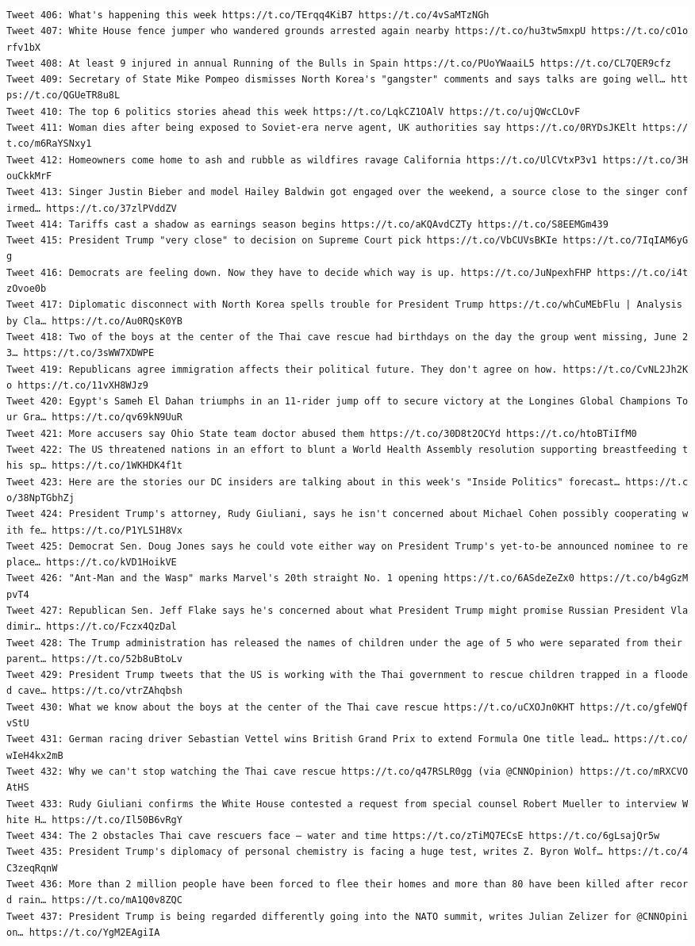     Tweet 406: What's happening this week https://t.co/TErqq4KiB7 https://t.co/4vSaMTzNGh
    Tweet 407: White House fence jumper who wandered grounds arrested again nearby https://t.co/hu3tw5mxpU https://t.co/cO1orfv1bX
    Tweet 408: At least 9 injured in annual Running of the Bulls in Spain https://t.co/PUoYWaaiL5 https://t.co/CL7QER9cfz
    Tweet 409: Secretary of State Mike Pompeo dismisses North Korea's "gangster" comments and says talks are going well… https://t.co/QGUeTR8u8L
    Tweet 410: The top 6 politics stories ahead this week https://t.co/LqkCZ1OAlV https://t.co/ujQWcCLOvF
    Tweet 411: Woman dies after being exposed to Soviet-era nerve agent, UK authorities say https://t.co/0RYDsJKElt https://t.co/m6RaYSNxy1
    Tweet 412: Homeowners come home to ash and rubble as wildfires ravage California https://t.co/UlCVtxP3v1 https://t.co/3HouCkkMrF
    Tweet 413: Singer Justin Bieber and model Hailey Baldwin got engaged over the weekend, a source close to the singer confirmed… https://t.co/37zlPVddZV
    Tweet 414: Tariffs cast a shadow as earnings season begins https://t.co/aKQAvdCZTy https://t.co/S8EEMGm439
    Tweet 415: President Trump "very close" to decision on Supreme Court pick https://t.co/VbCUVsBKIe https://t.co/7IqIAM6yGg
    Tweet 416: Democrats are feeling down. Now they have to decide which way is up. https://t.co/JuNpexhFHP https://t.co/i4tzOvoe0b
    Tweet 417: Diplomatic disconnect with North Korea spells trouble for President Trump https://t.co/whCuMEbFlu | Analysis by Cla… https://t.co/Au0RQsK0YB
    Tweet 418: Two of the boys at the center of the Thai cave rescue had birthdays on the day the group went missing, June 23… https://t.co/3sWW7XDWPE
    Tweet 419: Republicans agree immigration affects their political future. They don't agree on how. https://t.co/CvNL2Jh2Ko https://t.co/11vXH8WJz9
    Tweet 420: Egypt's Sameh El Dahan triumphs in an 11-rider jump off to secure victory at the Longines Global Champions Tour Gra… https://t.co/qv69kN9UuR
    Tweet 421: More accusers say Ohio State team doctor abused them https://t.co/30D8t2OCYd https://t.co/htoBTiIfM0
    Tweet 422: The US threatened nations in an effort to blunt a World Health Assembly resolution supporting breastfeeding this sp… https://t.co/1WKHDK4f1t
    Tweet 423: Here are the stories our DC insiders are talking about in this week's "Inside Politics" forecast… https://t.co/38NpTGbhZj
    Tweet 424: President Trump's attorney, Rudy Giuliani, says he isn't concerned about Michael Cohen possibly cooperating with fe… https://t.co/P1YLS1H8Vx
    Tweet 425: Democrat Sen. Doug Jones says he could vote either way on President Trump's yet-to-be announced nominee to replace… https://t.co/kVD1HoikVE
    Tweet 426: "Ant-Man and the Wasp" marks Marvel's 20th straight No. 1 opening https://t.co/6ASdeZeZx0 https://t.co/b4gGzMpvT4
    Tweet 427: Republican Sen. Jeff Flake says he's concerned about what President Trump might promise Russian President Vladimir… https://t.co/Fczx4QzDal
    Tweet 428: The Trump administration has released the names of children under the age of 5 who were separated from their parent… https://t.co/52b8uBtoLv
    Tweet 429: President Trump tweets that the US is working with the Thai government to rescue children trapped in a flooded cave… https://t.co/vtrZAhqbsh
    Tweet 430: What we know about the boys at the center of the Thai cave rescue https://t.co/uCXOJn0KHT https://t.co/gfeWQfvStU
    Tweet 431: German racing driver Sebastian Vettel wins British Grand Prix to extend Formula One title lead… https://t.co/wIeH4kx2mB
    Tweet 432: Why we can't stop watching the Thai cave rescue https://t.co/q47RSLR0gg (via @CNNOpinion) https://t.co/mRXCVOAtHS
    Tweet 433: Rudy Giuliani confirms the White House contested a request from special counsel Robert Mueller to interview White H… https://t.co/Il50B6vRgY
    Tweet 434: The 2 obstacles Thai cave rescuers face — water and time https://t.co/zTiMQ7ECsE https://t.co/6gLsajQr5w
    Tweet 435: President Trump's diplomacy of personal chemistry is facing a huge test, writes Z. Byron Wolf… https://t.co/4C3zeqRqnW
    Tweet 436: More than 2 million people have been forced to flee their homes and more than 80 have been killed after record rain… https://t.co/mA1Q0v8ZQC
    Tweet 437: President Trump is being regarded differently going into the NATO summit, writes Julian Zelizer for @CNNOpinion… https://t.co/YgM2EAgiIA